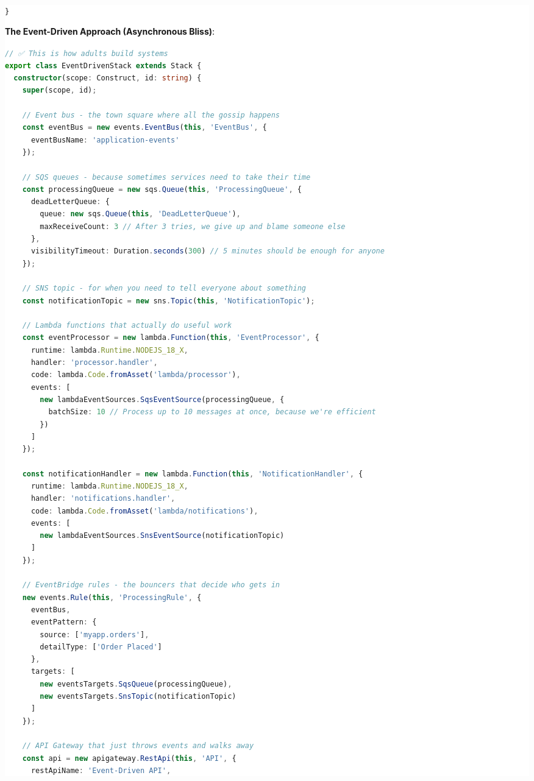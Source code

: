 ```typescript
}
```

**The Event-Driven Approach (Asynchronous Bliss)**:
```typescript
// ✅ This is how adults build systems
export class EventDrivenStack extends Stack {
  constructor(scope: Construct, id: string) {
    super(scope, id);
    
    // Event bus - the town square where all the gossip happens
    const eventBus = new events.EventBus(this, 'EventBus', {
      eventBusName: 'application-events'
    });
    
    // SQS queues - because sometimes services need to take their time
    const processingQueue = new sqs.Queue(this, 'ProcessingQueue', {
      deadLetterQueue: {
        queue: new sqs.Queue(this, 'DeadLetterQueue'),
        maxReceiveCount: 3 // After 3 tries, we give up and blame someone else
      },
      visibilityTimeout: Duration.seconds(300) // 5 minutes should be enough for anyone
    });
    
    // SNS topic - for when you need to tell everyone about something
    const notificationTopic = new sns.Topic(this, 'NotificationTopic');
    
    // Lambda functions that actually do useful work
    const eventProcessor = new lambda.Function(this, 'EventProcessor', {
      runtime: lambda.Runtime.NODEJS_18_X,
      handler: 'processor.handler',
      code: lambda.Code.fromAsset('lambda/processor'),
      events: [
        new lambdaEventSources.SqsEventSource(processingQueue, {
          batchSize: 10 // Process up to 10 messages at once, because we're efficient
        })
      ]
    });
    
    const notificationHandler = new lambda.Function(this, 'NotificationHandler', {
      runtime: lambda.Runtime.NODEJS_18_X,
      handler: 'notifications.handler',
      code: lambda.Code.fromAsset('lambda/notifications'),
      events: [
        new lambdaEventSources.SnsEventSource(notificationTopic)
      ]
    });
    
    // EventBridge rules - the bouncers that decide who gets in
    new events.Rule(this, 'ProcessingRule', {
      eventBus,
      eventPattern: {
        source: ['myapp.orders'],
        detailType: ['Order Placed']
      },
      targets: [
        new eventsTargets.SqsQueue(processingQueue),
        new eventsTargets.SnsTopic(notificationTopic)
      ]
    });
    
    // API Gateway that just throws events and walks away
    const api = new apigateway.RestApi(this, 'API', {
      restApiName: 'Event-Driven API',
```